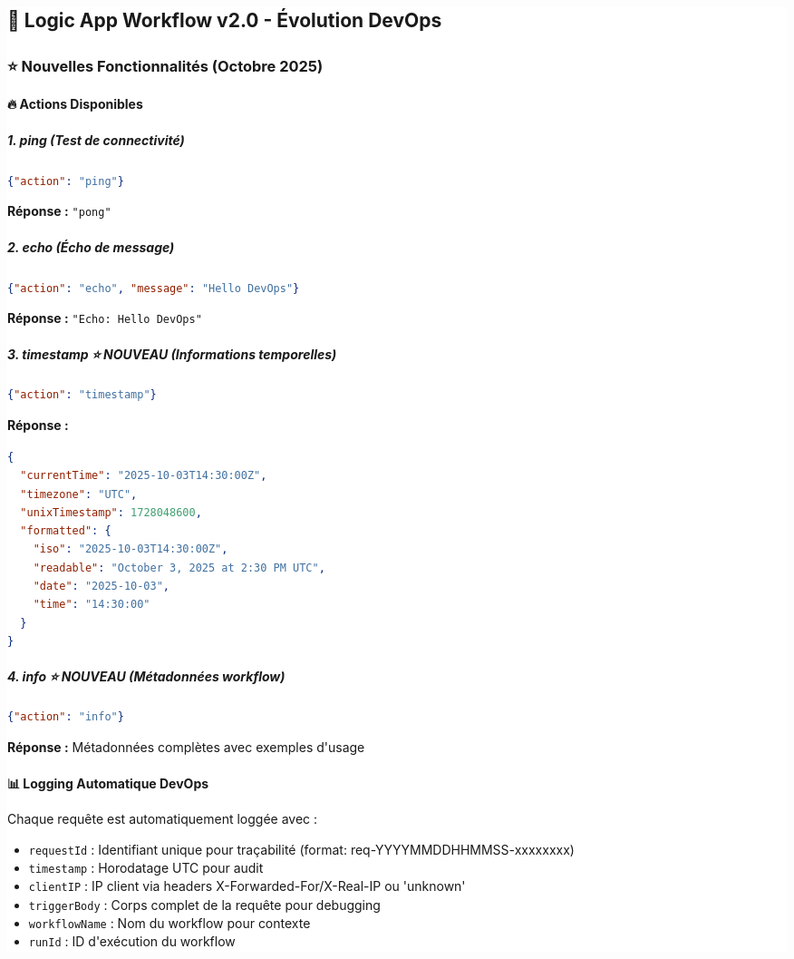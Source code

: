 
## 🎯 Logic App Workflow v2.0 - Évolution DevOps

### ⭐ **Nouvelles Fonctionnalités (Octobre 2025)**

#### **🔥 Actions Disponibles**

##### 1. **ping** (Test de connectivité)
```json
{"action": "ping"}
```
**Réponse :** `"pong"`

##### 2. **echo** (Écho de message)
```json
{"action": "echo", "message": "Hello DevOps"}
```
**Réponse :** `"Echo: Hello DevOps"`

##### 3. **timestamp** ⭐ *NOUVEAU* (Informations temporelles)
```json
{"action": "timestamp"}
```
**Réponse :**
```json
{
  "currentTime": "2025-10-03T14:30:00Z",
  "timezone": "UTC",
  "unixTimestamp": 1728048600,
  "formatted": {
    "iso": "2025-10-03T14:30:00Z",
    "readable": "October 3, 2025 at 2:30 PM UTC",
    "date": "2025-10-03",
    "time": "14:30:00"
  }
}
```

##### 4. **info** ⭐ *NOUVEAU* (Métadonnées workflow)
```json
{"action": "info"}
```
**Réponse :** Métadonnées complètes avec exemples d'usage

#### **📊 Logging Automatique DevOps**
Chaque requête est automatiquement loggée avec :
- `requestId` : Identifiant unique pour traçabilité (format: req-YYYYMMDDHHMMSS-xxxxxxxx)
- `timestamp` : Horodatage UTC pour audit
- `clientIP` : IP client via headers X-Forwarded-For/X-Real-IP ou 'unknown'
- `triggerBody` : Corps complet de la requête pour debugging
- `workflowName` : Nom du workflow pour contexte
- `runId` : ID d'exécution du workflow

